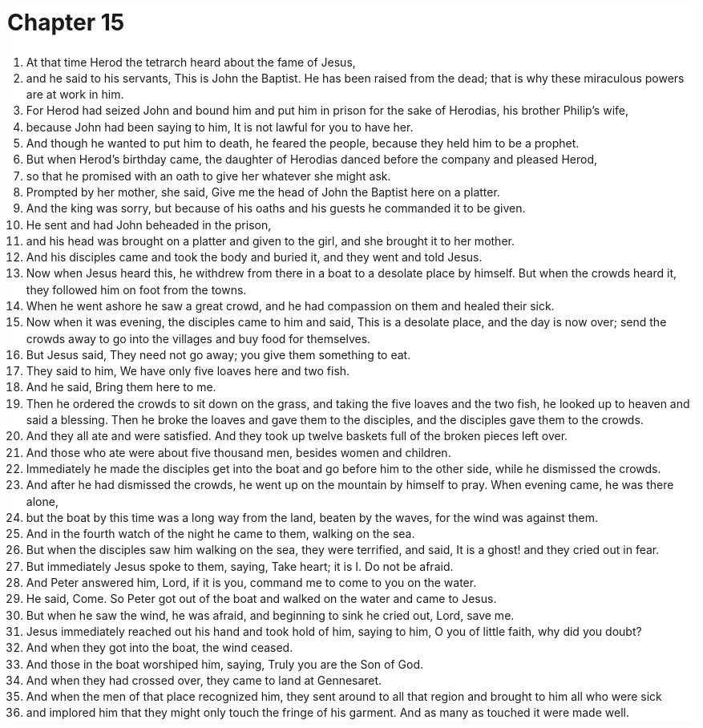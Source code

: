 # Chapter 15

1. At that time Herod the tetrarch heard about the fame of Jesus,
2. and he said to his servants, This is John the Baptist. He has been raised from the dead; that is why these miraculous powers are at work in him.
3. For Herod had seized John and bound him and put him in prison for the sake of Herodias, his brother Philip’s wife,
4. because John had been saying to him, It is not lawful for you to have her.
5. And though he wanted to put him to death, he feared the people, because they held him to be a prophet.
6. But when Herod’s birthday came, the daughter of Herodias danced before the company and pleased Herod,
7. so that he promised with an oath to give her whatever she might ask.
8. Prompted by her mother, she said, Give me the head of John the Baptist here on a platter.
9. And the king was sorry, but because of his oaths and his guests he commanded it to be given.
10. He sent and had John beheaded in the prison,
11. and his head was brought on a platter and given to the girl, and she brought it to her mother.
12. And his disciples came and took the body and buried it, and they went and told Jesus.
13. Now when Jesus heard this, he withdrew from there in a boat to a desolate place by himself. But when the crowds heard it, they followed him on foot from the towns.
14. When he went ashore he saw a great crowd, and he had compassion on them and healed their sick.
15. Now when it was evening, the disciples came to him and said, This is a desolate place, and the day is now over; send the crowds away to go into the villages and buy food for themselves.
16. But Jesus said, They need not go away; you give them something to eat.
17. They said to him, We have only five loaves here and two fish.
18. And he said, Bring them here to me.
19. Then he ordered the crowds to sit down on the grass, and taking the five loaves and the two fish, he looked up to heaven and said a blessing. Then he broke the loaves and gave them to the disciples, and the disciples gave them to the crowds.
20. And they all ate and were satisfied. And they took up twelve baskets full of the broken pieces left over.
21. And those who ate were about five thousand men, besides women and children.
22. Immediately he made the disciples get into the boat and go before him to the other side, while he dismissed the crowds.
23. And after he had dismissed the crowds, he went up on the mountain by himself to pray. When evening came, he was there alone,
24. but the boat by this time was a long way from the land, beaten by the waves, for the wind was against them.
25. And in the fourth watch of the night he came to them, walking on the sea.
26. But when the disciples saw him walking on the sea, they were terrified, and said, It is a ghost! and they cried out in fear.
27. But immediately Jesus spoke to them, saying, Take heart; it is I. Do not be afraid.
28. And Peter answered him, Lord, if it is you, command me to come to you on the water.
29. He said, Come. So Peter got out of the boat and walked on the water and came to Jesus.
30. But when he saw the wind, he was afraid, and beginning to sink he cried out, Lord, save me.
31. Jesus immediately reached out his hand and took hold of him, saying to him, O you of little faith, why did you doubt?
32. And when they got into the boat, the wind ceased.
33. And those in the boat worshiped him, saying, Truly you are the Son of God.
34. And when they had crossed over, they came to land at Gennesaret.
35. And when the men of that place recognized him, they sent around to all that region and brought to him all who were sick
36. and implored him that they might only touch the fringe of his garment. And as many as touched it were made well.
